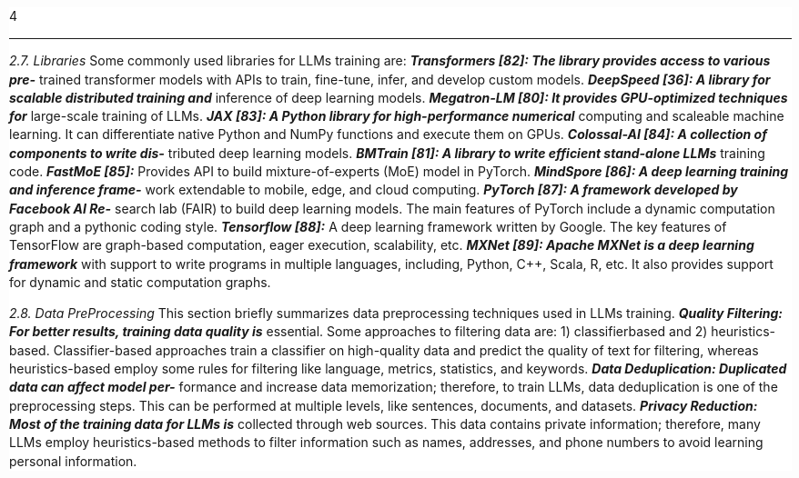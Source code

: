 
4


-----

_2.7. Libraries_
Some commonly used libraries for LLMs training are:
**_Transformers [82]: The library provides access to various pre-_**
trained transformer models with APIs to train, fine-tune, infer,
and develop custom models.
**_DeepSpeed [36]: A library for scalable distributed training and_**
inference of deep learning models.
**_Megatron-LM [80]: It provides GPU-optimized techniques for_**
large-scale training of LLMs.
**_JAX [83]: A Python library for high-performance numerical_**
computing and scaleable machine learning. It can differentiate native Python and NumPy functions and execute them on
GPUs.
**_Colossal-AI [84]: A collection of components to write dis-_**
tributed deep learning models.
**_BMTrain [81]: A library to write efficient stand-alone LLMs_**
training code.
**_FastMoE [85]:_** Provides API to build mixture-of-experts
(MoE) model in PyTorch.
**_MindSpore [86]: A deep learning training and inference frame-_**
work extendable to mobile, edge, and cloud computing.
**_PyTorch [87]: A framework developed by Facebook AI Re-_**
search lab (FAIR) to build deep learning models. The main
features of PyTorch include a dynamic computation graph and
a pythonic coding style.
**_Tensorflow [88]:_** A deep learning framework written by
Google. The key features of TensorFlow are graph-based computation, eager execution, scalability, etc.
**_MXNet [89]: Apache MXNet is a deep learning framework_**
with support to write programs in multiple languages, including, Python, C++, Scala, R, etc. It also provides support for
dynamic and static computation graphs.

_2.8. Data PreProcessing_
This section briefly summarizes data preprocessing techniques used in LLMs training.
**_Quality Filtering: For better results, training data quality is_**
essential. Some approaches to filtering data are: 1) classifierbased and 2) heuristics-based. Classifier-based approaches
train a classifier on high-quality data and predict the quality of
text for filtering, whereas heuristics-based employ some rules
for filtering like language, metrics, statistics, and keywords.
**_Data Deduplication: Duplicated data can affect model per-_**
formance and increase data memorization; therefore, to train
LLMs, data deduplication is one of the preprocessing steps.
This can be performed at multiple levels, like sentences,
documents, and datasets.
**_Privacy Reduction: Most of the training data for LLMs is_**
collected through web sources. This data contains private
information; therefore, many LLMs employ heuristics-based
methods to filter information such as names, addresses, and
phone numbers to avoid learning personal information.
